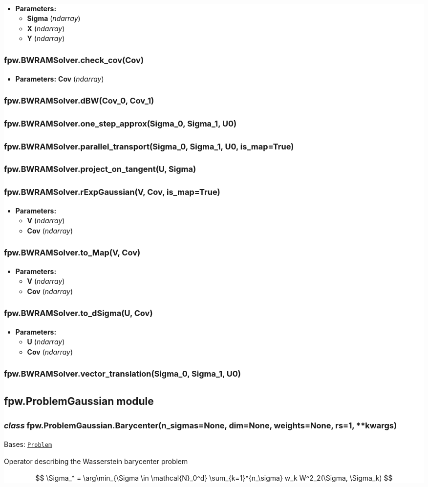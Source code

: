 * **Parameters:**
  * **Sigma** (*ndarray*)
  * **X** (*ndarray*)
  * **Y** (*ndarray*)

### fpw.BWRAMSolver.check_cov(Cov)

* **Parameters:**
  **Cov** (*ndarray*)

### fpw.BWRAMSolver.dBW(Cov_0, Cov_1)

### fpw.BWRAMSolver.one_step_approx(Sigma_0, Sigma_1, U0)

### fpw.BWRAMSolver.parallel_transport(Sigma_0, Sigma_1, U0, is_map=True)

### fpw.BWRAMSolver.project_on_tangent(U, Sigma)

### fpw.BWRAMSolver.rExpGaussian(V, Cov, is_map=True)

* **Parameters:**
  * **V** (*ndarray*)
  * **Cov** (*ndarray*)

### fpw.BWRAMSolver.to_Map(V, Cov)

* **Parameters:**
  * **V** (*ndarray*)
  * **Cov** (*ndarray*)

### fpw.BWRAMSolver.to_dSigma(U, Cov)

* **Parameters:**
  * **U** (*ndarray*)
  * **Cov** (*ndarray*)

### fpw.BWRAMSolver.vector_translation(Sigma_0, Sigma_1, U0)

## fpw.ProblemGaussian module

### *class* fpw.ProblemGaussian.Barycenter(n_sigmas=None, dim=None, weights=None, rs=1, \*\*kwargs)

Bases: [`Problem`](#fpw.ProblemGaussian.Problem)

Operator describing the Wasserstein barycenter problem

$$
\Sigma_* = \arg\min_{\Sigma \in \mathcal{N}_0^d} \sum_{k=1}^{n_\sigma} w_k W^2_2(\Sigma, \Sigma_k)
$$
